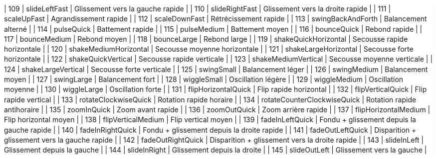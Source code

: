 | 109 | slideLeftFast               | Glissement vers la gauche rapide               |
| 110 | slideRightFast              | Glissement vers la droite rapide               |
| 111 | scaleUpFast                 | Agrandissement rapide                          |
| 112 | scaleDownFast               | Rétrécissement rapide                          |
| 113 | swingBackAndForth           | Balancement alterné                            |
| 114 | pulseQuick                  | Battement rapide                               |
| 115 | pulseMedium                 | Battement moyen                                |
| 116 | bounceQuick                 | Rebond rapide                                  |
| 117 | bounceMedium                | Rebond moyen                                   |
| 118 | bounceLarge                 | Rebond large                                   |
| 119 | shakeQuickHorizontal        | Secousse rapide horizontale                    |
| 120 | shakeMediumHorizontal       | Secousse moyenne horizontale                   |
| 121 | shakeLargeHorizontal        | Secousse forte horizontale                     |
| 122 | shakeQuickVertical          | Secousse rapide verticale                      |
| 123 | shakeMediumVertical         | Secousse moyenne verticale                     |
| 124 | shakeLargeVertical          | Secousse forte verticale                       |
| 125 | swingSmall                  | Balancement léger                              |
| 126 | swingMedium                 | Balancement moyen                              |
| 127 | swingLarge                  | Balancement fort                               |
| 128 | wiggleSmall                 | Oscillation légère                             |
| 129 | wiggleMedium                | Oscillation moyenne                            |
| 130 | wiggleLarge                 | Oscillation forte                              |
| 131 | flipHorizontalQuick         | Flip rapide horizontal                         |
| 132 | flipVerticalQuick           | Flip rapide vertical                           |
| 133 | rotateClockwiseQuick        | Rotation rapide horaire                        |
| 134 | rotateCounterClockwiseQuick | Rotation rapide antihoraire                    |
| 135 | zoomInQuick                 | Zoom avant rapide                              |
| 136 | zoomOutQuick                | Zoom arrière rapide                            |
| 137 | flipHorizontalMedium        | Flip horizontal moyen                          |
| 138 | flipVerticalMedium          | Flip vertical moyen                            |
| 139 | fadeInLeftQuick             | Fondu + glissement depuis la gauche rapide     |
| 140 | fadeInRightQuick            | Fondu + glissement depuis la droite rapide     |
| 141 | fadeOutLeftQuick            | Disparition + glissement vers la gauche rapide |
| 142 | fadeOutRightQuick           | Disparition + glissement vers la droite rapide |
| 143 | slideInLeft                 | Glissement depuis la gauche                    |
| 144 | slideInRight                | Glissement depuis la droite                    |
| 145 | slideOutLeft                | Glissement vers la gauche                      |